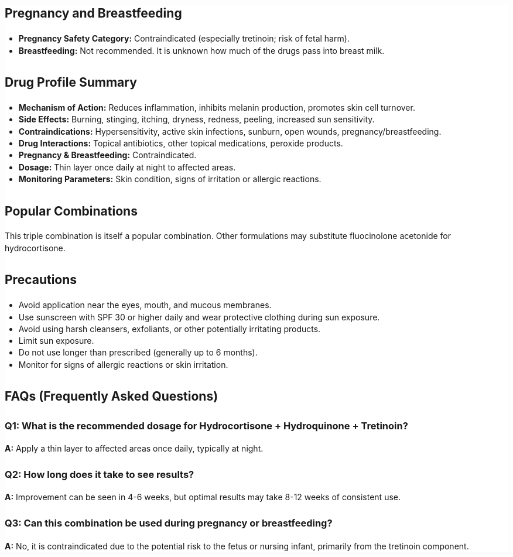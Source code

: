 ## **Pregnancy and Breastfeeding**

* **Pregnancy Safety Category:**  Contraindicated (especially tretinoin; risk of fetal harm).
* **Breastfeeding:** Not recommended.  It is unknown how much of the drugs pass into breast milk.


## **Drug Profile Summary**

* **Mechanism of Action:** Reduces inflammation, inhibits melanin production, promotes skin cell turnover.
* **Side Effects:** Burning, stinging, itching, dryness, redness, peeling, increased sun sensitivity.
* **Contraindications:** Hypersensitivity, active skin infections, sunburn, open wounds, pregnancy/breastfeeding.
* **Drug Interactions:** Topical antibiotics, other topical medications, peroxide products.
* **Pregnancy & Breastfeeding:** Contraindicated.
* **Dosage:** Thin layer once daily at night to affected areas.
* **Monitoring Parameters:** Skin condition, signs of irritation or allergic reactions.


## **Popular Combinations**

This triple combination is itself a popular combination.  Other formulations may substitute fluocinolone acetonide for hydrocortisone.


## **Precautions**

- Avoid application near the eyes, mouth, and mucous membranes.
- Use sunscreen with SPF 30 or higher daily and wear protective clothing during sun exposure.
- Avoid using harsh cleansers, exfoliants, or other potentially irritating products.
- Limit sun exposure.
- Do not use longer than prescribed (generally up to 6 months).
- Monitor for signs of allergic reactions or skin irritation.


## **FAQs (Frequently Asked Questions)**

### **Q1: What is the recommended dosage for Hydrocortisone + Hydroquinone + Tretinoin?**

**A:**  Apply a thin layer to affected areas once daily, typically at night.

### **Q2: How long does it take to see results?**

**A:**  Improvement can be seen in 4-6 weeks, but optimal results may take 8-12 weeks of consistent use.

### **Q3: Can this combination be used during pregnancy or breastfeeding?**

**A:** No, it is contraindicated due to the potential risk to the fetus or nursing infant, primarily from the tretinoin component.
